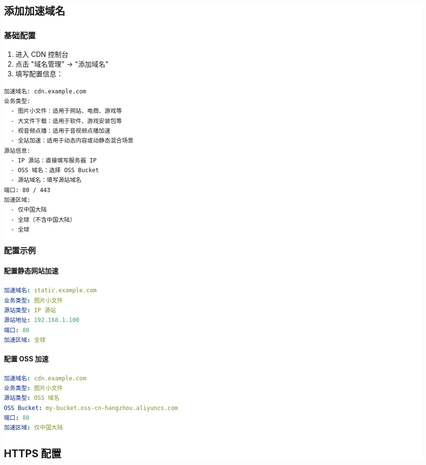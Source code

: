 ## 添加加速域名

### 基础配置

1. 进入 CDN 控制台
2. 点击 "域名管理" → "添加域名"
3. 填写配置信息：

```
加速域名: cdn.example.com
业务类型: 
  - 图片小文件：适用于网站、电商、游戏等
  - 大文件下载：适用于软件、游戏安装包等
  - 视音频点播：适用于音视频点播加速
  - 全站加速：适用于动态内容或动静态混合场景
源站信息:
  - IP 源站：直接填写服务器 IP
  - OSS 域名：选择 OSS Bucket
  - 源站域名：填写源站域名
端口: 80 / 443
加速区域:
  - 仅中国大陆
  - 全球（不含中国大陆）
  - 全球
```

### 配置示例

#### 配置静态网站加速

```yaml
加速域名: static.example.com
业务类型: 图片小文件
源站类型: IP 源站
源站地址: 192.168.1.100
端口: 80
加速区域: 全球
```

#### 配置 OSS 加速

```yaml
加速域名: cdn.example.com
业务类型: 图片小文件
源站类型: OSS 域名
OSS Bucket: my-bucket.oss-cn-hangzhou.aliyuncs.com
端口: 80
加速区域: 仅中国大陆
```

## HTTPS 配置
